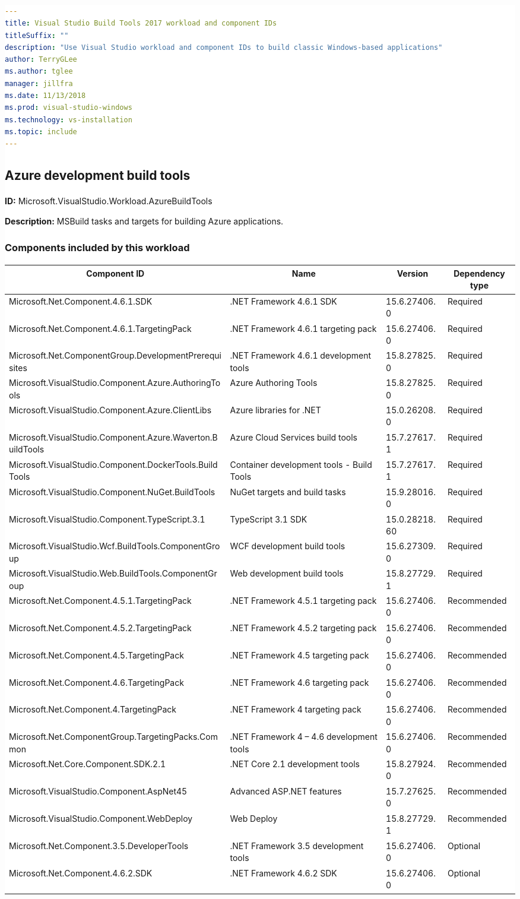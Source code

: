```yaml
---
title: Visual Studio Build Tools 2017 workload and component IDs
titleSuffix: ""
description: "Use Visual Studio workload and component IDs to build classic Windows-based applications"
author: TerryGLee
ms.author: tglee
manager: jillfra
ms.date: 11/13/2018
ms.prod: visual-studio-windows
ms.technology: vs-installation
ms.topic: include
---
```

## Azure development build tools

**ID:** Microsoft.VisualStudio.Workload.AzureBuildTools

**Description:** MSBuild tasks and targets for building Azure applications.

### Components included by this workload

Component ID | Name | Version | Dependency type
--- | --- | --- | ---
Microsoft.Net.Component.4.6.1.SDK | .NET Framework 4.6.1 SDK | 15.6.27406.0 | Required
Microsoft.Net.Component.4.6.1.TargetingPack | .NET Framework 4.6.1 targeting pack | 15.6.27406.0 | Required
Microsoft.Net.ComponentGroup.DevelopmentPrerequisites | .NET Framework 4.6.1 development tools | 15.8.27825.0 | Required
Microsoft.VisualStudio.Component.Azure.AuthoringTools | Azure Authoring Tools | 15.8.27825.0 | Required
Microsoft.VisualStudio.Component.Azure.ClientLibs | Azure libraries for .NET | 15.0.26208.0 | Required
Microsoft.VisualStudio.Component.Azure.Waverton.BuildTools | Azure Cloud Services build tools | 15.7.27617.1 | Required
Microsoft.VisualStudio.Component.DockerTools.BuildTools | Container development tools - Build Tools | 15.7.27617.1 | Required
Microsoft.VisualStudio.Component.NuGet.BuildTools | NuGet targets and build tasks | 15.9.28016.0 | Required
Microsoft.VisualStudio.Component.TypeScript.3.1 | TypeScript 3.1 SDK | 15.0.28218.60 | Required
Microsoft.VisualStudio.Wcf.BuildTools.ComponentGroup | WCF development build tools | 15.6.27309.0 | Required
Microsoft.VisualStudio.Web.BuildTools.ComponentGroup | Web development build tools | 15.8.27729.1 | Required
Microsoft.Net.Component.4.5.1.TargetingPack | .NET Framework 4.5.1 targeting pack | 15.6.27406.0 | Recommended
Microsoft.Net.Component.4.5.2.TargetingPack | .NET Framework 4.5.2 targeting pack | 15.6.27406.0 | Recommended
Microsoft.Net.Component.4.5.TargetingPack | .NET Framework 4.5 targeting pack | 15.6.27406.0 | Recommended
Microsoft.Net.Component.4.6.TargetingPack | .NET Framework 4.6 targeting pack | 15.6.27406.0 | Recommended
Microsoft.Net.Component.4.TargetingPack | .NET Framework 4 targeting pack | 15.6.27406.0 | Recommended
Microsoft.Net.ComponentGroup.TargetingPacks.Common | .NET Framework 4 – 4.6 development tools | 15.6.27406.0 | Recommended
Microsoft.Net.Core.Component.SDK.2.1 | .NET Core 2.1 development tools | 15.8.27924.0 | Recommended
Microsoft.VisualStudio.Component.AspNet45 | Advanced ASP.NET features | 15.7.27625.0 | Recommended
Microsoft.VisualStudio.Component.WebDeploy | Web Deploy | 15.8.27729.1 | Recommended
Microsoft.Net.Component.3.5.DeveloperTools | .NET Framework 3.5 development tools | 15.6.27406.0 | Optional
Microsoft.Net.Component.4.6.2.SDK | .NET Framework 4.6.2 SDK | 15.6.27406.0 | Optional